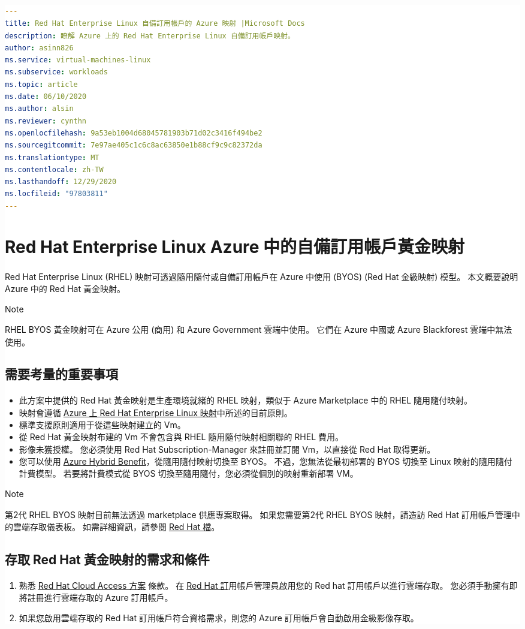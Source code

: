 ```yaml
---
title: Red Hat Enterprise Linux 自備訂用帳戶的 Azure 映射 |Microsoft Docs
description: 瞭解 Azure 上的 Red Hat Enterprise Linux 自備訂用帳戶映射。
author: asinn826
ms.service: virtual-machines-linux
ms.subservice: workloads
ms.topic: article
ms.date: 06/10/2020
ms.author: alsin
ms.reviewer: cynthn
ms.openlocfilehash: 9a53eb1004d68045781903b71d02c3416f494be2
ms.sourcegitcommit: 7e97ae405c1c6c8ac63850e1b88cf9c9c82372da
ms.translationtype: MT
ms.contentlocale: zh-TW
ms.lasthandoff: 12/29/2020
ms.locfileid: "97803811"
---
```

# <a name="red-hat-enterprise-linux-bring-your-own-subscription-gold-images-in-azure"></a>Red Hat Enterprise Linux Azure 中的自備訂用帳戶黃金映射

Red Hat Enterprise Linux (RHEL) 映射可透過隨用隨付或自備訂用帳戶在 Azure 中使用 (BYOS)  (Red Hat 金級映射) 模型。 本文概要說明 Azure 中的 Red Hat 黃金映射。

>[!NOTE]
> RHEL BYOS 黃金映射可在 Azure 公用 (商用) 和 Azure Government 雲端中使用。 它們在 Azure 中國或 Azure Blackforest 雲端中無法使用。

## <a name="important-points-to-consider"></a>需要考量的重要事項

- 此方案中提供的 Red Hat 黃金映射是生產環境就緒的 RHEL 映射，類似于 Azure Marketplace 中的 RHEL 隨用隨付映射。
- 映射會遵循 [Azure 上 Red Hat Enterprise Linux 映射](./redhat-images.md)中所述的目前原則。
- 標準支援原則適用于從這些映射建立的 Vm。
- 從 Red Hat 黃金映射布建的 Vm 不會包含與 RHEL 隨用隨付映射相關聯的 RHEL 費用。
- 影像未獲授權。 您必須使用 Red Hat Subscription-Manager 來註冊並訂閱 Vm，以直接從 Red Hat 取得更新。
- 您可以使用 [Azure Hybrid Benefit](../../linux/azure-hybrid-benefit-linux.md)，從隨用隨付映射切換至 BYOS。 不過，您無法從最初部署的 BYOS 切換至 Linux 映射的隨用隨付計費模型。 若要將計費模式從 BYOS 切換至隨用隨付，您必須從個別的映射重新部署 VM。

>[!NOTE]
> 第2代 RHEL BYOS 映射目前無法透過 marketplace 供應專案取得。 如果您需要第2代 RHEL BYOS 映射，請造訪 Red Hat 訂用帳戶管理中的雲端存取儀表板。 如需詳細資訊，請參閱 [Red Hat 檔](https://access.redhat.com/articles/4847681)。

## <a name="requirements-and-conditions-to-access-the-red-hat-gold-images"></a>存取 Red Hat 黃金映射的需求和條件

1. 熟悉 [Red Hat Cloud Access 方案](https://www.redhat.com/en/technologies/cloud-computing/cloud-access) 條款。 在 [Red Hat 訂](https://access.redhat.com/management/cloud)用帳戶管理員啟用您的 Red hat 訂用帳戶以進行雲端存取。 您必須手動擁有即將註冊進行雲端存取的 Azure 訂用帳戶。

1. 如果您啟用雲端存取的 Red Hat 訂用帳戶符合資格需求，則您的 Azure 訂用帳戶會自動啟用金級影像存取。
